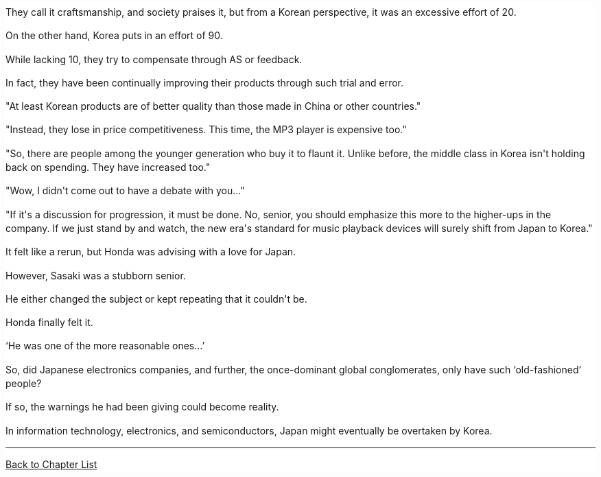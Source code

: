 They call it craftsmanship, and society praises it, but from a Korean perspective, it was an excessive effort of 20.

On the other hand, Korea puts in an effort of 90.

While lacking 10, they try to compensate through AS or feedback.

In fact, they have been continually improving their products through such trial and error.

"At least Korean products are of better quality than those made in China or other countries."

"Instead, they lose in price competitiveness. This time, the MP3 player is expensive too."

"So, there are people among the younger generation who buy it to flaunt it. Unlike before, the middle class in Korea isn't holding back on spending. They have increased too."

"Wow, I didn't come out to have a debate with you..."

"If it's a discussion for progression, it must be done. No, senior, you should emphasize this more to the higher-ups in the company. If we just stand by and watch, the new era's standard for music playback devices will surely shift from Japan to Korea."

It felt like a rerun, but Honda was advising with a love for Japan.

However, Sasaki was a stubborn senior.

He either changed the subject or kept repeating that it couldn't be.

Honda finally felt it.

‘He was one of the more reasonable ones...’

So, did Japanese electronics companies, and further, the once-dominant global conglomerates, only have such ‘old-fashioned’ people?

If so, the warnings he had been giving could become reality.

In information technology, electronics, and semiconductors, Japan might eventually be overtaken by Korea.


----

[Back to Chapter List](/rptc/)

